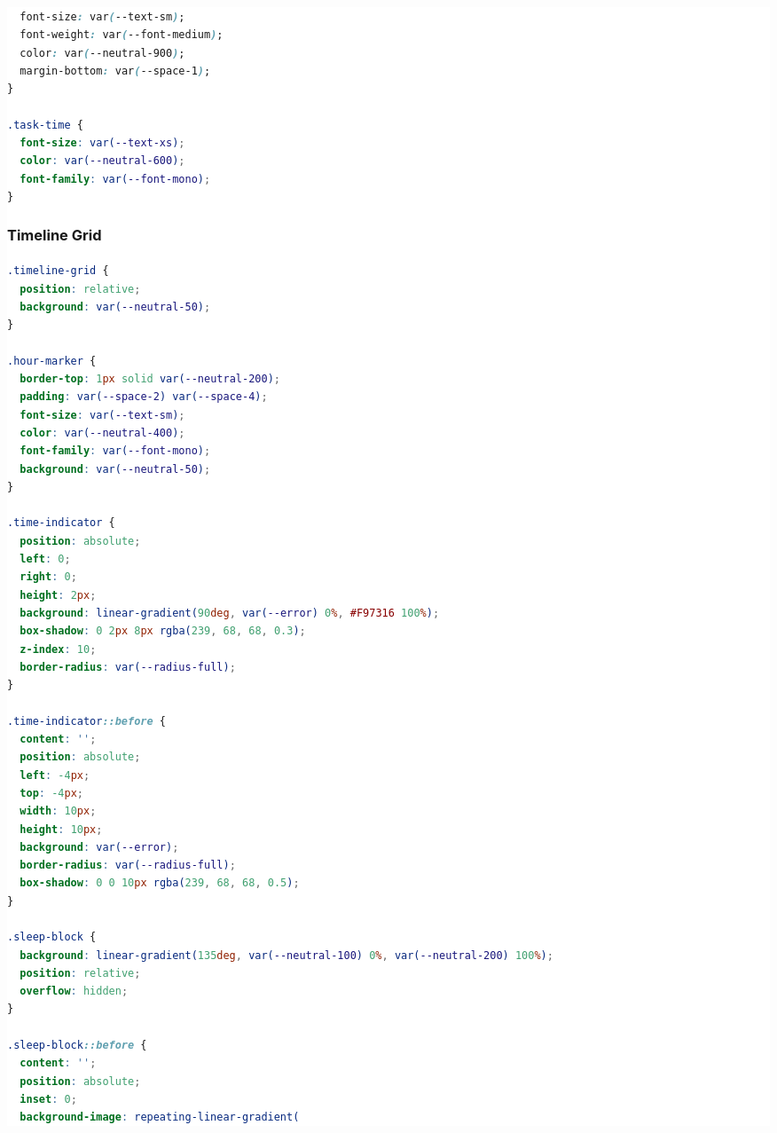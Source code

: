```css
  font-size: var(--text-sm);
  font-weight: var(--font-medium);
  color: var(--neutral-900);
  margin-bottom: var(--space-1);
}

.task-time {
  font-size: var(--text-xs);
  color: var(--neutral-600);
  font-family: var(--font-mono);
}
```

### Timeline Grid
```css
.timeline-grid {
  position: relative;
  background: var(--neutral-50);
}

.hour-marker {
  border-top: 1px solid var(--neutral-200);
  padding: var(--space-2) var(--space-4);
  font-size: var(--text-sm);
  color: var(--neutral-400);
  font-family: var(--font-mono);
  background: var(--neutral-50);
}

.time-indicator {
  position: absolute;
  left: 0;
  right: 0;
  height: 2px;
  background: linear-gradient(90deg, var(--error) 0%, #F97316 100%);
  box-shadow: 0 2px 8px rgba(239, 68, 68, 0.3);
  z-index: 10;
  border-radius: var(--radius-full);
}

.time-indicator::before {
  content: '';
  position: absolute;
  left: -4px;
  top: -4px;
  width: 10px;
  height: 10px;
  background: var(--error);
  border-radius: var(--radius-full);
  box-shadow: 0 0 10px rgba(239, 68, 68, 0.5);
}

.sleep-block {
  background: linear-gradient(135deg, var(--neutral-100) 0%, var(--neutral-200) 100%);
  position: relative;
  overflow: hidden;
}

.sleep-block::before {
  content: '';
  position: absolute;
  inset: 0;
  background-image: repeating-linear-gradient(
```